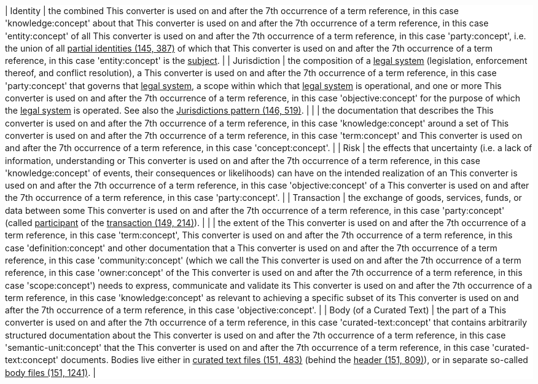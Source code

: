 | Identity | the combined This converter is used on and after the 7th occurrence of a term reference, in this case 'knowledge:concept' about that This converter is used on and after the 7th occurrence of a term reference, in this case 'entity:concept' of all This converter is used on and after the 7th occurrence of a term reference, in this case 'party:concept', i.e. the union of all <a href="https://essif-lab.github.io/framework/docs/terms/partial-identity" hovertext="Partial identity (of an Entity): all Knowledge that a specific Party (= the Owner of the partial identity) has about that Entity (= the 'Subject' of the partial identity)." >partial identities (145, 387)</a> of which that This converter is used on and after the 7th occurrence of a term reference, in this case 'entity:concept' is the [subject](@). |
| Jurisdiction | the composition of a [legal system](@) (legislation, enforcement thereof, and conflict resolution), a This converter is used on and after the 7th occurrence of a term reference, in this case 'party:concept' that governs that [legal system](@), a scope within which that [legal system](@) is operational, and one or more This converter is used on and after the 7th occurrence of a term reference, in this case 'objective:concept' for the purpose of which the [legal system](@) is operated. See also the <a href="https://essif-lab.github.io/framework/docs/terms/pattern-jurisdiction" hovertext="The Jurisdictions pattern captures the Concepts and relations that explain what a generic Jurisdiction consists of, and relates it to Parties and Legal Entities." >Jurisdictions pattern (146, 519)</a>. |
|  | the documentation that describes the This converter is used on and after the 7th occurrence of a term reference, in this case 'knowledge:concept' around a set of This converter is used on and after the 7th occurrence of a term reference, in this case 'term:concept' and This converter is used on and after the 7th occurrence of a term reference, in this case 'concept:concept'. |
| Risk | the effects that uncertainty (i.e. a lack of information, understanding or This converter is used on and after the 7th occurrence of a term reference, in this case 'knowledge:concept' of events, their consequences or likelihoods) can have on the intended realization of an This converter is used on and after the 7th occurrence of a term reference, in this case 'objective:concept' of a This converter is used on and after the 7th occurrence of a term reference, in this case 'party:concept'. |
| Transaction | the exchange of goods, services, funds, or data between some This converter is used on and after the 7th occurrence of a term reference, in this case 'party:concept' (called [participant](@) of the <a href="https://essif-lab.github.io/framework/docs/terms/transaction" hovertext="Transaction: the exchange of goods, services, funds, or data between some Parties (called Participants of the Transaction)." >transaction (149, 214)</a>). |
|  | the extent of the This converter is used on and after the 7th occurrence of a term reference, in this case 'term:concept', This converter is used on and after the 7th occurrence of a term reference, in this case 'definition:concept' and other documentation that a This converter is used on and after the 7th occurrence of a term reference, in this case 'community:concept' (which we call the This converter is used on and after the 7th occurrence of a term reference, in this case 'owner:concept' of the This converter is used on and after the 7th occurrence of a term reference, in this case 'scope:concept') needs to express, communicate and validate its This converter is used on and after the 7th occurrence of a term reference, in this case 'knowledge:concept' as relevant to achieving a specific subset of its This converter is used on and after the 7th occurrence of a term reference, in this case 'objective:concept'. |
| Body (of a Curated Text) | the part of a This converter is used on and after the 7th occurrence of a term reference, in this case 'curated-text:concept' that contains arbitrarily structured documentation about the This converter is used on and after the 7th occurrence of a term reference, in this case 'semantic-unit:concept' that the This converter is used on and after the 7th occurrence of a term reference, in this case 'curated-text:concept' documents. Bodies live either in <a href="https://tno-terminology-design.github.io/tev2-specifications/docs/specs/files/curated-text-file" hovertext="Curated Text File: a file that contains either a (complete) Curated Text, or the Header of that Curated Text and a reference to the File that contains its Body." >curated text files (151, 483)</a> (behind the <a href="https://tno-terminology-design.github.io/tev2-specifications/docs/specs/files/curated-text-file" hovertext="Header (of a Curated Text): the part of a Curated Text, which is at the beginning of that text, that starts with a line that (only) contains three subsequent '-'characters, and that ends with a second occurrence of such a line. Headers live in Curated Text Files." >header (151, 809)</a>), or in separate so-called <a href="https://tno-terminology-design.github.io/tev2-specifications/docs/specs/files/body-file" hovertext="Body File: a file that is located somewhere within the Scopedir, and that contains the Body of a Curated Text. The Header of that Curated Text has a field `bodyFile` that specifies its location within the Scopedir." >body files (151, 1241)</a>. |
